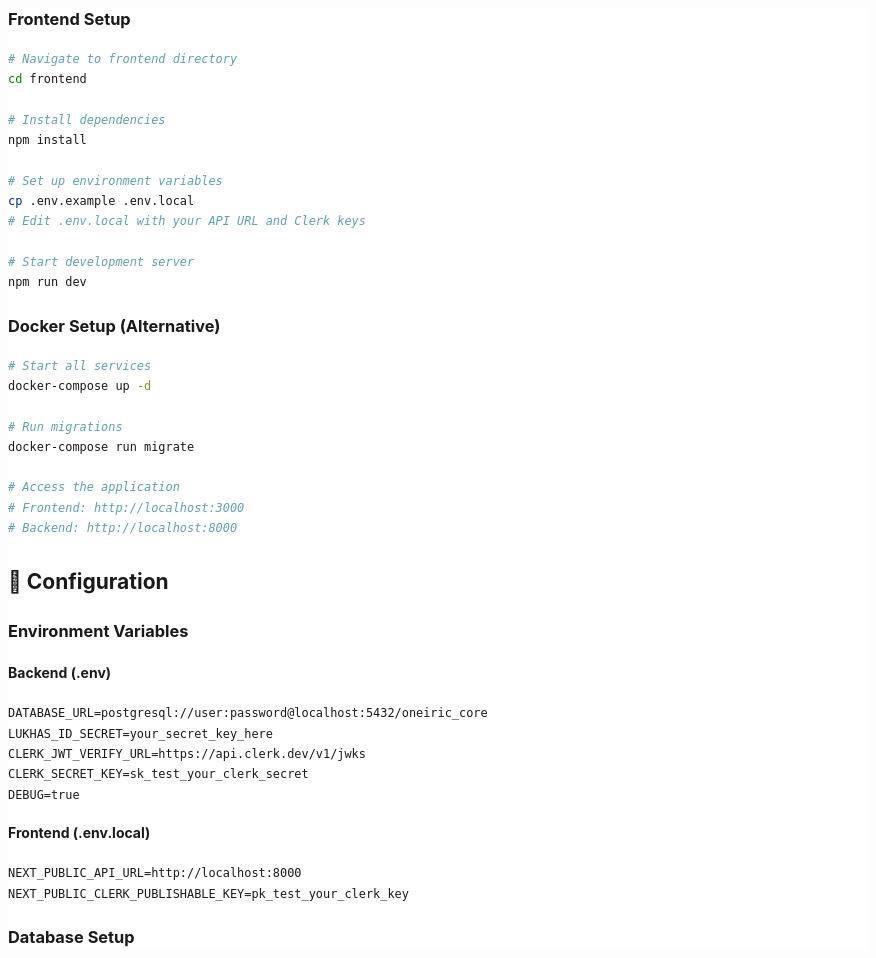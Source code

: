 ### Frontend Setup

```bash
# Navigate to frontend directory
cd frontend

# Install dependencies
npm install

# Set up environment variables
cp .env.example .env.local
# Edit .env.local with your API URL and Clerk keys

# Start development server
npm run dev
```

### Docker Setup (Alternative)

```bash
# Start all services
docker-compose up -d

# Run migrations
docker-compose run migrate

# Access the application
# Frontend: http://localhost:3000
# Backend: http://localhost:8000
```

## 🔧 Configuration

### Environment Variables

#### Backend (.env)
```env
DATABASE_URL=postgresql://user:password@localhost:5432/oneiric_core
LUKHAS_ID_SECRET=your_secret_key_here
CLERK_JWT_VERIFY_URL=https://api.clerk.dev/v1/jwks
CLERK_SECRET_KEY=sk_test_your_clerk_secret
DEBUG=true
```

#### Frontend (.env.local)
```env
NEXT_PUBLIC_API_URL=http://localhost:8000
NEXT_PUBLIC_CLERK_PUBLISHABLE_KEY=pk_test_your_clerk_key
```

### Database Setup

